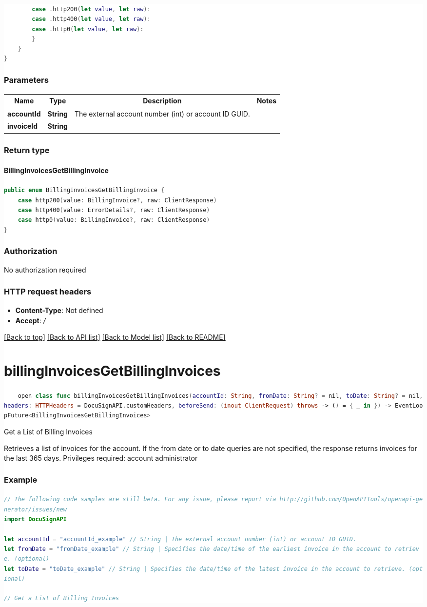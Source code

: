 ```swift
        case .http200(let value, let raw):
        case .http400(let value, let raw):
        case .http0(let value, let raw):
        }
    }
}
```

### Parameters

Name | Type | Description  | Notes
------------- | ------------- | ------------- | -------------
 **accountId** | **String** | The external account number (int) or account ID GUID. | 
 **invoiceId** | **String** |  | 

### Return type

#### BillingInvoicesGetBillingInvoice

```swift
public enum BillingInvoicesGetBillingInvoice {
    case http200(value: BillingInvoice?, raw: ClientResponse)
    case http400(value: ErrorDetails?, raw: ClientResponse)
    case http0(value: BillingInvoice?, raw: ClientResponse)
}
```

### Authorization

No authorization required

### HTTP request headers

 - **Content-Type**: Not defined
 - **Accept**: */*

[[Back to top]](#) [[Back to API list]](../README.md#documentation-for-api-endpoints) [[Back to Model list]](../README.md#documentation-for-models) [[Back to README]](../README.md)

# **billingInvoicesGetBillingInvoices**
```swift
    open class func billingInvoicesGetBillingInvoices(accountId: String, fromDate: String? = nil, toDate: String? = nil, headers: HTTPHeaders = DocuSignAPI.customHeaders, beforeSend: (inout ClientRequest) throws -> () = { _ in }) -> EventLoopFuture<BillingInvoicesGetBillingInvoices>
```

Get a List of Billing Invoices

Retrieves a list of invoices for the account. If the from date or to date queries are not specified, the response returns invoices for the last 365 days.  Privileges required: account administrator 

### Example 
```swift
// The following code samples are still beta. For any issue, please report via http://github.com/OpenAPITools/openapi-generator/issues/new
import DocuSignAPI

let accountId = "accountId_example" // String | The external account number (int) or account ID GUID.
let fromDate = "fromDate_example" // String | Specifies the date/time of the earliest invoice in the account to retrieve. (optional)
let toDate = "toDate_example" // String | Specifies the date/time of the latest invoice in the account to retrieve. (optional)

// Get a List of Billing Invoices
```